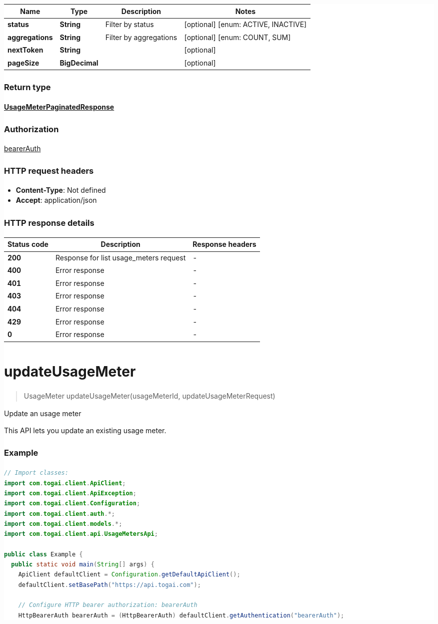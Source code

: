 | Name | Type | Description  | Notes |
|------------- | ------------- | ------------- | -------------|
| **status** | **String**| Filter by status  | [optional] [enum: ACTIVE, INACTIVE] |
| **aggregations** | **String**| Filter by aggregations  | [optional] [enum: COUNT, SUM] |
| **nextToken** | **String**|  | [optional] |
| **pageSize** | **BigDecimal**|  | [optional] |

### Return type

[**UsageMeterPaginatedResponse**](UsageMeterPaginatedResponse.md)

### Authorization

[bearerAuth](../README.md#bearerAuth)

### HTTP request headers

 - **Content-Type**: Not defined
 - **Accept**: application/json

### HTTP response details
| Status code | Description | Response headers |
|-------------|-------------|------------------|
| **200** | Response for list usage_meters request |  -  |
| **400** | Error response |  -  |
| **401** | Error response |  -  |
| **403** | Error response |  -  |
| **404** | Error response |  -  |
| **429** | Error response |  -  |
| **0** | Error response |  -  |

<a id="updateUsageMeter"></a>
# **updateUsageMeter**
> UsageMeter updateUsageMeter(usageMeterId, updateUsageMeterRequest)

Update an usage meter

This API lets you update an existing usage meter.

### Example
```java
// Import classes:
import com.togai.client.ApiClient;
import com.togai.client.ApiException;
import com.togai.client.Configuration;
import com.togai.client.auth.*;
import com.togai.client.models.*;
import com.togai.client.api.UsageMetersApi;

public class Example {
  public static void main(String[] args) {
    ApiClient defaultClient = Configuration.getDefaultApiClient();
    defaultClient.setBasePath("https://api.togai.com");
    
    // Configure HTTP bearer authorization: bearerAuth
    HttpBearerAuth bearerAuth = (HttpBearerAuth) defaultClient.getAuthentication("bearerAuth");
```